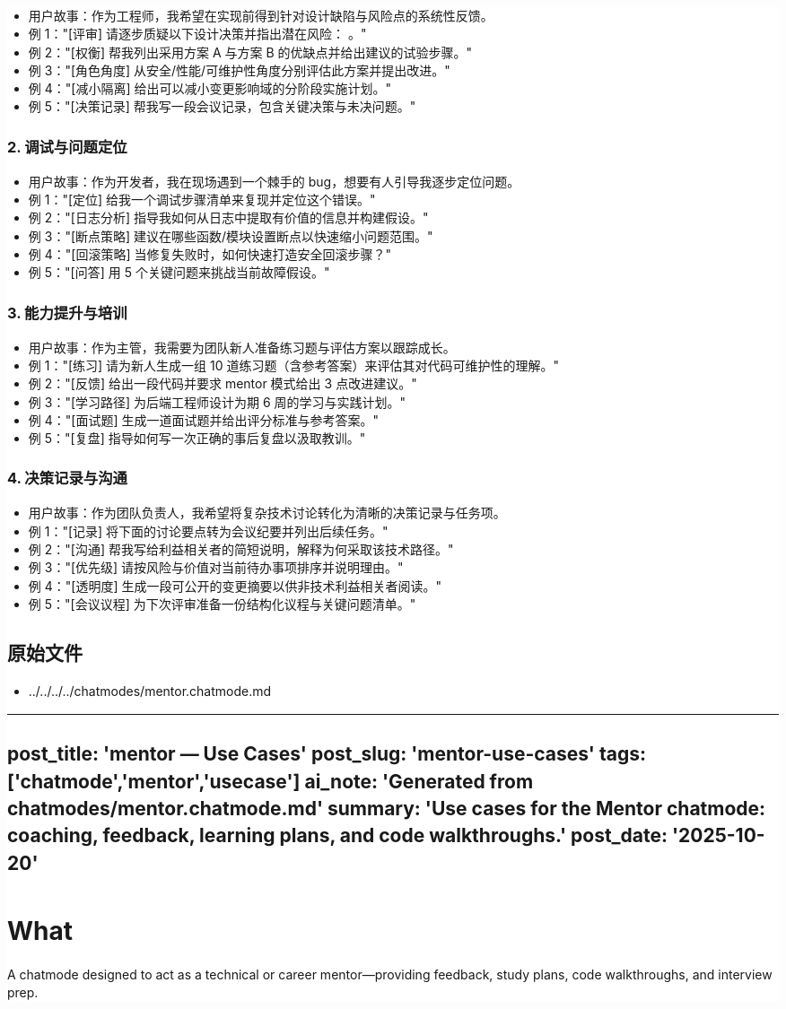 - 用户故事：作为工程师，我希望在实现前得到针对设计缺陷与风险点的系统性反馈。
- 例 1："[评审] 请逐步质疑以下设计决策并指出潜在风险： <paste design summary>。"
- 例 2："[权衡] 帮我列出采用方案 A 与方案 B 的优缺点并给出建议的试验步骤。"
- 例 3："[角色角度] 从安全/性能/可维护性角度分别评估此方案并提出改进。"
- 例 4："[减小隔离] 给出可以减小变更影响域的分阶段实施计划。"
- 例 5："[决策记录] 帮我写一段会议记录，包含关键决策与未决问题。"

### 2. 调试与问题定位

- 用户故事：作为开发者，我在现场遇到一个棘手的 bug，想要有人引导我逐步定位问题。
- 例 1："[定位] 给我一个调试步骤清单来复现并定位这个错误。"
- 例 2："[日志分析] 指导我如何从日志中提取有价值的信息并构建假设。"
- 例 3："[断点策略] 建议在哪些函数/模块设置断点以快速缩小问题范围。"
- 例 4："[回滚策略] 当修复失败时，如何快速打造安全回滚步骤？"
- 例 5："[问答] 用 5 个关键问题来挑战当前故障假设。"

### 3. 能力提升与培训

- 用户故事：作为主管，我需要为团队新人准备练习题与评估方案以跟踪成长。
- 例 1："[练习] 请为新人生成一组 10 道练习题（含参考答案）来评估其对代码可维护性的理解。"
- 例 2："[反馈] 给出一段代码并要求 mentor 模式给出 3 点改进建议。"
- 例 3："[学习路径] 为后端工程师设计为期 6 周的学习与实践计划。"
- 例 4："[面试题] 生成一道面试题并给出评分标准与参考答案。"
- 例 5："[复盘] 指导如何写一次正确的事后复盘以汲取教训。"

### 4. 决策记录与沟通

- 用户故事：作为团队负责人，我希望将复杂技术讨论转化为清晰的决策记录与任务项。
- 例 1："[记录] 将下面的讨论要点转为会议纪要并列出后续任务。"
- 例 2："[沟通] 帮我写给利益相关者的简短说明，解释为何采取该技术路径。"
- 例 3："[优先级] 请按风险与价值对当前待办事项排序并说明理由。"
- 例 4："[透明度] 生成一段可公开的变更摘要以供非技术利益相关者阅读。"
- 例 5："[会议议程] 为下次评审准备一份结构化议程与关键问题清单。"

## 原始文件

- ../../../../chatmodes/mentor.chatmode.md
---
post_title: 'mentor — Use Cases'
post_slug: 'mentor-use-cases'
tags: ['chatmode','mentor','usecase']
ai_note: 'Generated from chatmodes/mentor.chatmode.md'
summary: 'Use cases for the Mentor chatmode: coaching, feedback, learning plans, and code walkthroughs.'
post_date: '2025-10-20'
---



What
====
A chatmode designed to act as a technical or career mentor—providing feedback, study plans, code walkthroughs, and interview prep.
